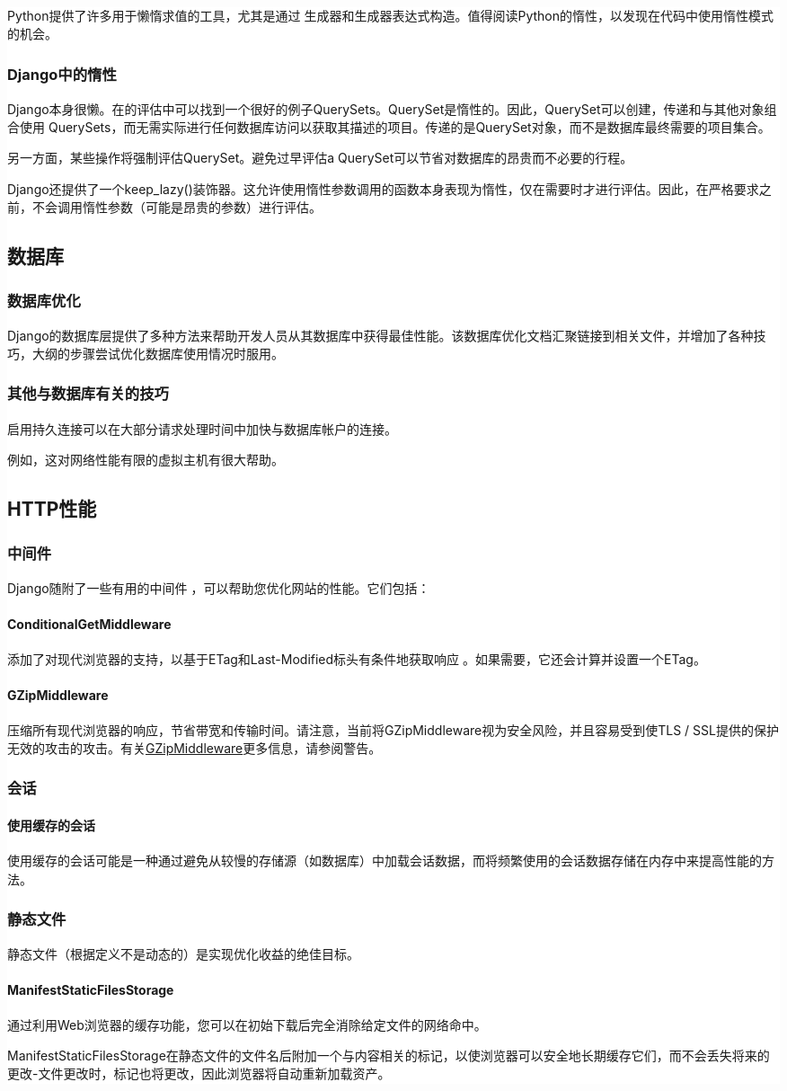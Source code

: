 Python提供了许多用于懒惰求值的工具，尤其是通过 生成器和生成器表达式构造。值得阅读Python的惰性，以发现在代码中使用惰性模式的机会。

### Django中的惰性

Django本身很懒。在的评估中可以找到一个很好的例子QuerySets。QuerySet是惰性的。因此，QuerySet可以创建，传递和与其他对象组合使用 QuerySets，而无需实际进行任何数据库访问以获取其描述的项目。传递的是QuerySet对象，而不是数据库最终需要的项目集合。

另一方面，某些操作将强制评估QuerySet。避免过早评估a QuerySet可以节省对数据库的昂贵而不必要的行程。

Django还提供了一个keep_lazy()装饰器。这允许使用惰性参数调用的函数本身表现为惰性，仅在需要时才进行评估。因此，在严格要求之前，不会调用惰性参数（可能是昂贵的参数）进行评估。

## 数据库

### 数据库优化

Django的数据库层提供了多种方法来帮助开发人员从其数据库中获得最佳性能。该数据库优化文档汇聚链接到相关文件，并增加了各种技巧，大纲的步骤尝试优化数据库使用情况时服用。

### 其他与数据库有关的技巧

启用持久连接可以在大部分请求处理时间中加快与数据库帐户的连接。

例如，这对网络性能有限的虚拟主机有很大帮助。

## HTTP性能

### 中间件

Django随附了一些有用的中间件 ，可以帮助您优化网站的性能。它们包括：

#### ConditionalGetMiddleware

添加了对现代浏览器的支持，以基于ETag和Last-Modified标头有条件地获取响应 。如果需要，它还会计算并设置一个ETag。

#### GZipMiddleware

压缩所有现代浏览器的响应，节省带宽和传输时间。请注意，当前将GZipMiddleware视为安全风险，并且容易受到使TLS / SSL提供的保护无效的攻击的攻击。有关[GZipMiddleware](https://docs.djangoproject.com/en/3.0/ref/middleware/#django.middleware.gzip.GZipMiddleware)更多信息，请参阅警告。

### 会话

#### 使用缓存的会话

使用缓存的会话可能是一种通过避免从较慢的存储源（如数据库）中加载会话数据，而将频繁使用的会话数据存储在内存中来提高性能的方法。

### 静态文件

静态文件（根据定义不是动态的）是实现优化收益的绝佳目标。

#### ManifestStaticFilesStorage

通过利用Web浏览器的缓存功能，您可以在初始下载后完全消除给定文件的网络命中。

ManifestStaticFilesStorage在静态文件的文件名后附加一个与内容相关的标记，以使浏览器可以安全地长期缓存它们，而不会丢失将来的更改-文件更改时，标记也将更改，因此浏览器将自动重新加载资产。
